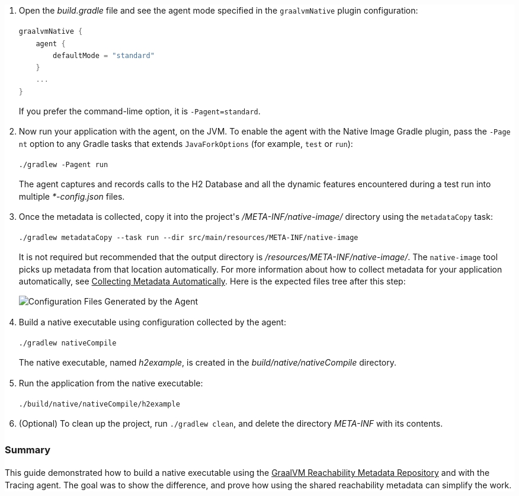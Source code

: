 1. Open the _build.gradle_ file and see the agent mode specified in the `graalvmNative` plugin configuration:
    ```groovy
    graalvmNative {
        agent {
            defaultMode = "standard"
        }
        ...
    }    
    ```
    If you prefer the command-lime option, it is `-Pagent=standard`.

2.  Now run your application with the agent, on the JVM. To enable the agent with the Native Image Gradle plugin, pass the `-Pagent` option to any Gradle tasks that extends `JavaForkOptions` (for example, `test` or `run`):
    ```shell
    ./gradlew -Pagent run
    ```
    The agent captures and records calls to the H2 Database and all the dynamic features encountered during a test run into multiple _*-config.json_ files.

3. Once the metadata is collected, copy it into the project's _/META-INF/native-image/_ directory using the `metadataCopy` task:

    ```shell
    ./gradlew metadataCopy --task run --dir src/main/resources/META-INF/native-image
    ```

    It is not required but recommended that the output directory is _/resources/META-INF/native-image/_. The `native-image` tool picks up metadata from that location automatically. For more information about how to collect metadata for your application automatically, see [Collecting Metadata Automatically](../AutomaticMetadataCollection.md).
    Here is the expected files tree after this step:
    
    ![Configuration Files Generated by the Agent](img/H2Example-json-configs.png)

4. Build a native executable using configuration collected by the agent: 

    ```shell
    ./gradlew nativeCompile
    ```
    The native executable, named _h2example_, is created in the _build/native/nativeCompile_ directory.

5. Run the application from the native executable:

    ```shell
    ./build/native/nativeCompile/h2example
    ```
    
6. (Optional) To clean up the project, run `./gradlew clean`, and delete the directory _META-INF_ with its contents.

### Summary

This guide demonstrated how to build a native executable using the [GraalVM Reachability Metadata Repository](https://github.com/oracle/graalvm-reachability-metadata) and with the Tracing agent. The goal was to show the difference, and prove how using the shared reachability metadata can simplify the work.
